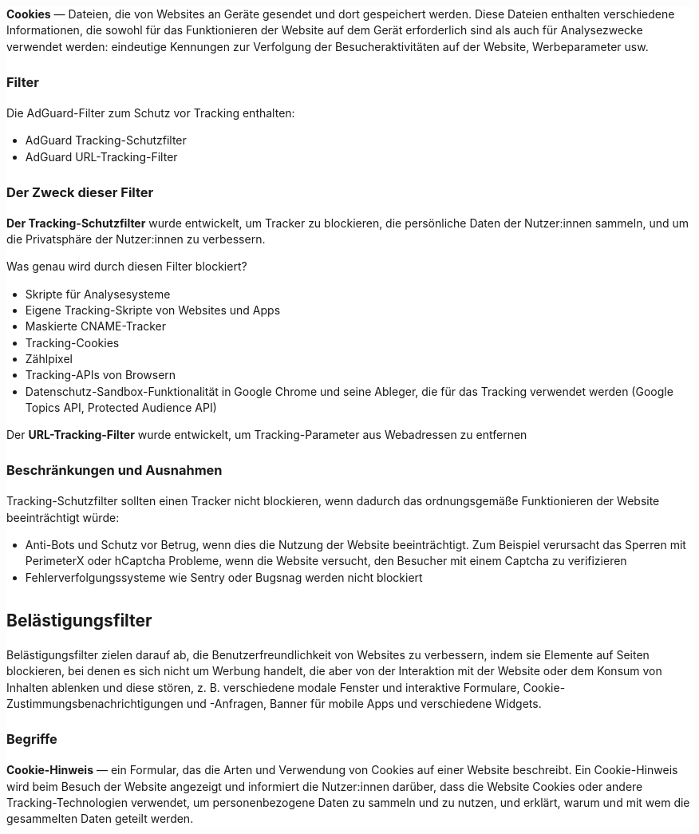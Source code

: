 **Cookies** — Dateien, die von Websites an Geräte gesendet und dort gespeichert werden. Diese Dateien enthalten verschiedene Informationen, die sowohl für das Funktionieren der Website auf dem Gerät erforderlich sind als auch für Analysezwecke verwendet werden: eindeutige Kennungen zur Verfolgung der Besucheraktivitäten auf der Website, Werbeparameter usw.

### Filter

Die AdGuard-Filter zum Schutz vor Tracking enthalten:

- AdGuard Tracking-Schutzfilter
- AdGuard URL-Tracking-Filter

### Der Zweck dieser Filter

**Der Tracking-Schutzfilter** wurde entwickelt, um Tracker zu blockieren, die persönliche Daten der Nutzer:innen sammeln, und um die Privatsphäre der Nutzer:innen zu verbessern.

Was genau wird durch diesen Filter blockiert?

- Skripte für Analysesysteme
- Eigene Tracking-Skripte von Websites und Apps
- Maskierte CNAME-Tracker
- Tracking-Cookies
- Zählpixel
- Tracking-APIs von Browsern
- Datenschutz-Sandbox-Funktionalität in Google Chrome und seine Ableger, die für das Tracking verwendet werden (Google Topics API, Protected Audience API)

Der **URL-Tracking-Filter** wurde entwickelt, um Tracking-Parameter aus Webadressen zu entfernen

### Beschränkungen und Ausnahmen

Tracking-Schutzfilter sollten einen Tracker nicht blockieren, wenn dadurch das ordnungsgemäße Funktionieren der Website beeinträchtigt würde:

- Anti-Bots und Schutz vor Betrug, wenn dies die Nutzung der Website beeinträchtigt. Zum Beispiel verursacht das Sperren mit PerimeterX oder hCaptcha Probleme, wenn die Website versucht, den Besucher mit einem Captcha zu verifizieren
- Fehlerverfolgungssysteme wie Sentry oder Bugsnag werden nicht blockiert

## Belästigungsfilter

Belästigungsfilter zielen darauf ab, die Benutzerfreundlichkeit von Websites zu verbessern, indem sie Elemente auf Seiten blockieren, bei denen es sich nicht um Werbung handelt, die aber von der Interaktion mit der Website oder dem Konsum von Inhalten ablenken und diese stören, z. B. verschiedene modale Fenster und interaktive Formulare, Cookie-Zustimmungsbenachrichtigungen und -Anfragen, Banner für mobile Apps und verschiedene Widgets.

### Begriffe

**Cookie-Hinweis** — ein Formular, das die Arten und Verwendung von Cookies auf einer Website beschreibt. Ein Cookie-Hinweis wird beim Besuch der Website angezeigt und informiert die Nutzer:innen darüber, dass die Website Cookies oder andere Tracking-Technologien verwendet, um personenbezogene Daten zu sammeln und zu nutzen, und erklärt, warum und mit wem die gesammelten Daten geteilt werden.
